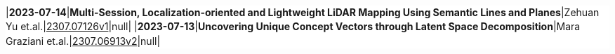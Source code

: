 |**2023-07-14**|**Multi-Session, Localization-oriented and Lightweight LiDAR Mapping Using Semantic Lines and Planes**|Zehuan Yu et.al.|[2307.07126v1](http://arxiv.org/abs/2307.07126v1)|null|
|**2023-07-13**|**Uncovering Unique Concept Vectors through Latent Space Decomposition**|Mara Graziani et.al.|[2307.06913v2](http://arxiv.org/abs/2307.06913v2)|null|
